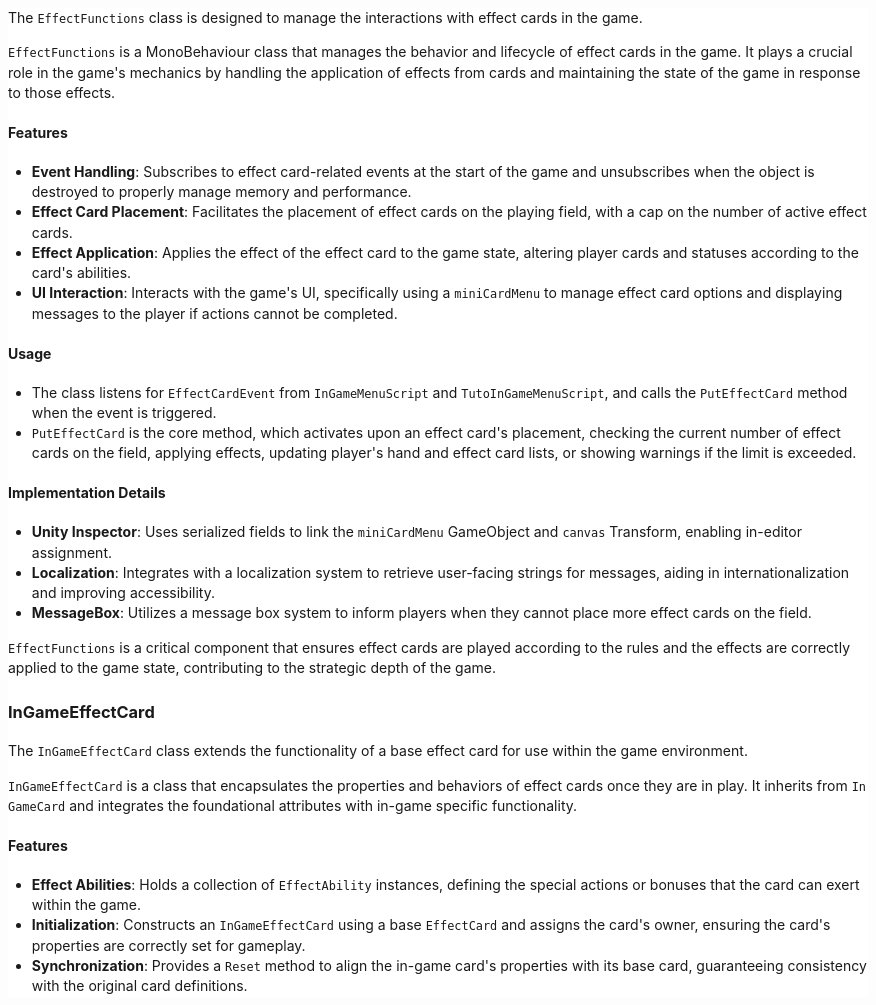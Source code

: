 The `EffectFunctions` class is designed to manage the interactions with effect cards in the game.

`EffectFunctions` is a MonoBehaviour class that manages the behavior and lifecycle of effect cards in the game. It plays a crucial role in the game's mechanics by handling the application of effects from cards and maintaining the state of the game in response to those effects.

#### Features

- **Event Handling**: Subscribes to effect card-related events at the start of the game and unsubscribes when the object is destroyed to properly manage memory and performance.
- **Effect Card Placement**: Facilitates the placement of effect cards on the playing field, with a cap on the number of active effect cards.
- **Effect Application**: Applies the effect of the effect card to the game state, altering player cards and statuses according to the card's abilities.
- **UI Interaction**: Interacts with the game's UI, specifically using a `miniCardMenu` to manage effect card options and displaying messages to the player if actions cannot be completed.

#### Usage

- The class listens for `EffectCardEvent` from `InGameMenuScript` and `TutoInGameMenuScript`, and calls the `PutEffectCard` method when the event is triggered.
- `PutEffectCard` is the core method, which activates upon an effect card's placement, checking the current number of effect cards on the field, applying effects, updating player's hand and effect card lists, or showing warnings if the limit is exceeded.

#### Implementation Details

- **Unity Inspector**: Uses serialized fields to link the `miniCardMenu` GameObject and `canvas` Transform, enabling in-editor assignment.
- **Localization**: Integrates with a localization system to retrieve user-facing strings for messages, aiding in internationalization and improving accessibility.
- **MessageBox**: Utilizes a message box system to inform players when they cannot place more effect cards on the field.

`EffectFunctions` is a critical component that ensures effect cards are played according to the rules and the effects are correctly applied to the game state, contributing to the strategic depth of the game.

### InGameEffectCard

The `InGameEffectCard` class extends the functionality of a base effect card for use within the game environment.

`InGameEffectCard` is a class that encapsulates the properties and behaviors of effect cards once they are in play. It inherits from `InGameCard` and integrates the foundational attributes with in-game specific functionality.

#### Features

- **Effect Abilities**: Holds a collection of `EffectAbility` instances, defining the special actions or bonuses that the card can exert within the game.
- **Initialization**: Constructs an `InGameEffectCard` using a base `EffectCard` and assigns the card's owner, ensuring the card's properties are correctly set for gameplay.
- **Synchronization**: Provides a `Reset` method to align the in-game card's properties with its base card, guaranteeing consistency with the original card definitions.

